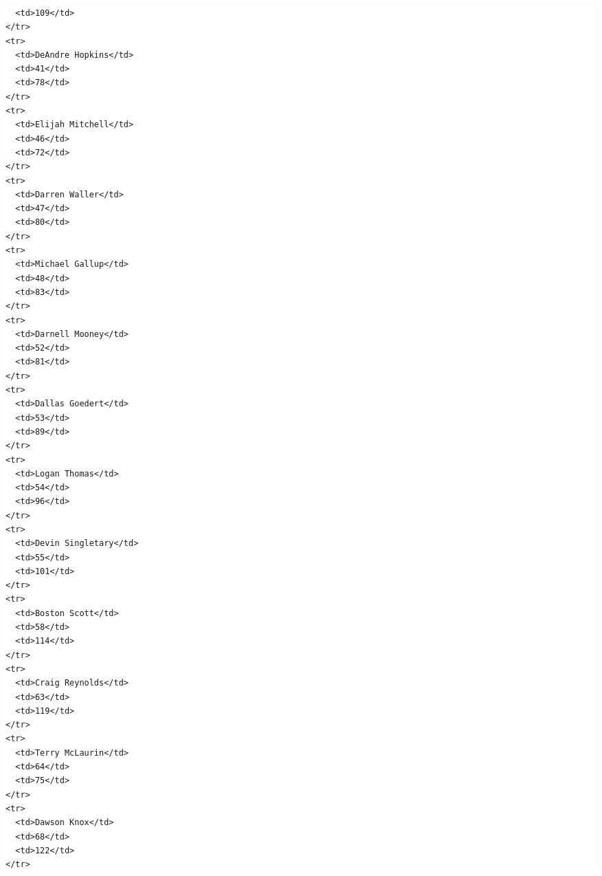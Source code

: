       <td>109</td>
    </tr>
    <tr>
      <td>DeAndre Hopkins</td>
      <td>41</td>
      <td>78</td>
    </tr>
    <tr>
      <td>Elijah Mitchell</td>
      <td>46</td>
      <td>72</td>
    </tr>
    <tr>
      <td>Darren Waller</td>
      <td>47</td>
      <td>80</td>
    </tr>
    <tr>
      <td>Michael Gallup</td>
      <td>48</td>
      <td>83</td>
    </tr>
    <tr>
      <td>Darnell Mooney</td>
      <td>52</td>
      <td>81</td>
    </tr>
    <tr>
      <td>Dallas Goedert</td>
      <td>53</td>
      <td>89</td>
    </tr>
    <tr>
      <td>Logan Thomas</td>
      <td>54</td>
      <td>96</td>
    </tr>
    <tr>
      <td>Devin Singletary</td>
      <td>55</td>
      <td>101</td>
    </tr>
    <tr>
      <td>Boston Scott</td>
      <td>58</td>
      <td>114</td>
    </tr>
    <tr>
      <td>Craig Reynolds</td>
      <td>63</td>
      <td>119</td>
    </tr>
    <tr>
      <td>Terry McLaurin</td>
      <td>64</td>
      <td>75</td>
    </tr>
    <tr>
      <td>Dawson Knox</td>
      <td>68</td>
      <td>122</td>
    </tr>
  </tbody>
</table>